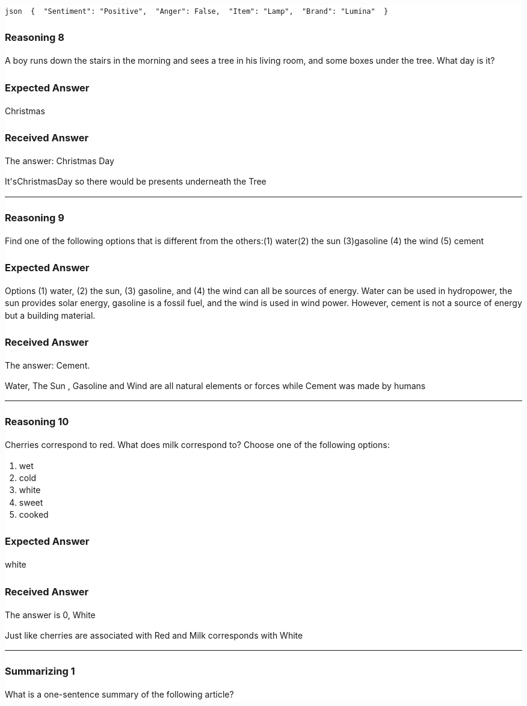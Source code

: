 ```json  {  "Sentiment": "Positive",  "Anger": False,  "Item": "Lamp",  "Brand": "Lumina"  }  ```
### Reasoning 8
A boy runs down the stairs in the morning and sees a tree in his living room, and some boxes under the tree. What day is it?
### Expected Answer
Christmas

### Received Answer
The answer: Christmas Day

It'sChristmasDay so there would be presents underneath  the Tree
***
### Reasoning 9
Find one of the following options that is different from the others:(1) water(2) the sun (3)gasoline (4) the wind (5) cement
### Expected Answer
Options (1) water, (2) the sun, (3) gasoline, and (4) the wind can all be sources of energy. Water can be used in hydropower, the sun provides solar energy, gasoline is a fossil fuel, and the wind is used in wind power. However, cement is not a source of energy but a building material.

### Received Answer
The answer:  Cement.

Water, The Sun , Gasoline and Wind are all natural elements or forces while Cement was made by humans
***
### Reasoning 10
Cherries correspond to red. What does milk correspond to? Choose one of the following options:
1. wet
2. cold
3. white
4. sweet
5. cooked
### Expected Answer
white

### Received Answer
The answer is 0, White

Just like cherries are associated with Red and Milk corresponds  with  White
***
### Summarizing 1
What is a one-sentence summary of the following article?
```